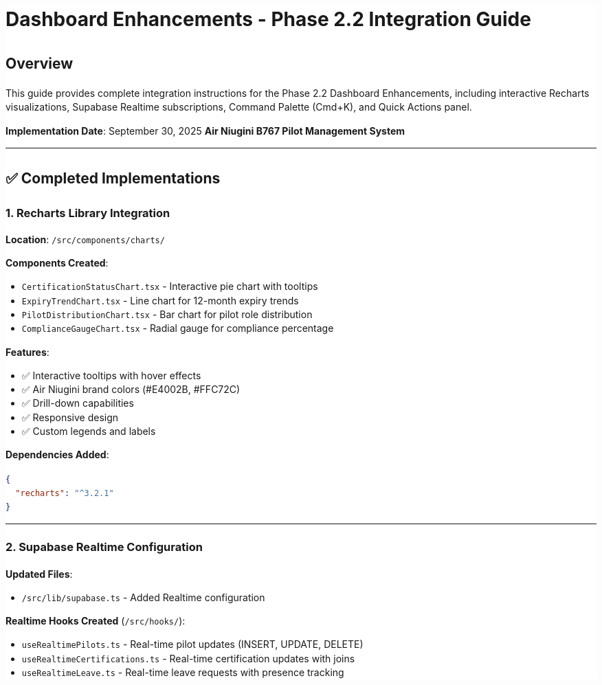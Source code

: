 # Dashboard Enhancements - Phase 2.2 Integration Guide

## Overview

This guide provides complete integration instructions for the Phase 2.2 Dashboard Enhancements, including interactive Recharts visualizations, Supabase Realtime subscriptions, Command Palette (Cmd+K), and Quick Actions panel.

**Implementation Date**: September 30, 2025
**Air Niugini B767 Pilot Management System**

---

## ✅ Completed Implementations

### 1. **Recharts Library Integration**

**Location**: `/src/components/charts/`

**Components Created**:

- `CertificationStatusChart.tsx` - Interactive pie chart with tooltips
- `ExpiryTrendChart.tsx` - Line chart for 12-month expiry trends
- `PilotDistributionChart.tsx` - Bar chart for pilot role distribution
- `ComplianceGaugeChart.tsx` - Radial gauge for compliance percentage

**Features**:

- ✅ Interactive tooltips with hover effects
- ✅ Air Niugini brand colors (#E4002B, #FFC72C)
- ✅ Drill-down capabilities
- ✅ Responsive design
- ✅ Custom legends and labels

**Dependencies Added**:

```json
{
  "recharts": "^3.2.1"
}
```

---

### 2. **Supabase Realtime Configuration**

**Updated Files**:

- `/src/lib/supabase.ts` - Added Realtime configuration

**Realtime Hooks Created** (`/src/hooks/`):

- `useRealtimePilots.ts` - Real-time pilot updates (INSERT, UPDATE, DELETE)
- `useRealtimeCertifications.ts` - Real-time certification updates with joins
- `useRealtimeLeave.ts` - Real-time leave requests with presence tracking
